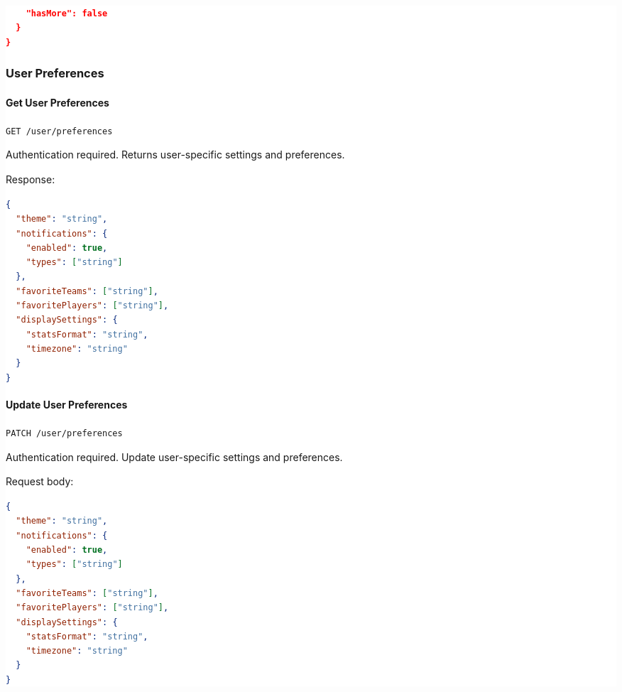 ```json
    "hasMore": false
  }
}
```

### User Preferences

#### Get User Preferences

```http
GET /user/preferences
```

Authentication required. Returns user-specific settings and preferences.

Response:
```json
{
  "theme": "string",
  "notifications": {
    "enabled": true,
    "types": ["string"]
  },
  "favoriteTeams": ["string"],
  "favoritePlayers": ["string"],
  "displaySettings": {
    "statsFormat": "string",
    "timezone": "string"
  }
}
```

#### Update User Preferences

```http
PATCH /user/preferences
```

Authentication required. Update user-specific settings and preferences.

Request body:
```json
{
  "theme": "string",
  "notifications": {
    "enabled": true,
    "types": ["string"]
  },
  "favoriteTeams": ["string"],
  "favoritePlayers": ["string"],
  "displaySettings": {
    "statsFormat": "string",
    "timezone": "string"
  }
}
```
